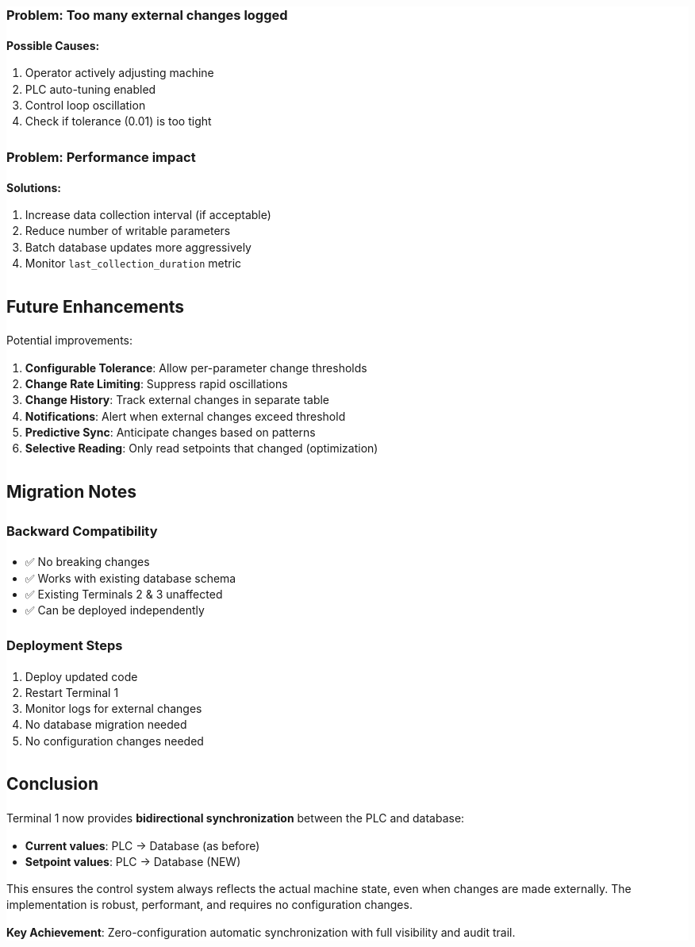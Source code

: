 ### Problem: Too many external changes logged

**Possible Causes:**
1. Operator actively adjusting machine
2. PLC auto-tuning enabled
3. Control loop oscillation
4. Check if tolerance (0.01) is too tight

### Problem: Performance impact

**Solutions:**
1. Increase data collection interval (if acceptable)
2. Reduce number of writable parameters
3. Batch database updates more aggressively
4. Monitor `last_collection_duration` metric

## Future Enhancements

Potential improvements:

1. **Configurable Tolerance**: Allow per-parameter change thresholds
2. **Change Rate Limiting**: Suppress rapid oscillations
3. **Change History**: Track external changes in separate table
4. **Notifications**: Alert when external changes exceed threshold
5. **Predictive Sync**: Anticipate changes based on patterns
6. **Selective Reading**: Only read setpoints that changed (optimization)

## Migration Notes

### Backward Compatibility

- ✅ No breaking changes
- ✅ Works with existing database schema
- ✅ Existing Terminals 2 & 3 unaffected
- ✅ Can be deployed independently

### Deployment Steps

1. Deploy updated code
2. Restart Terminal 1
3. Monitor logs for external changes
4. No database migration needed
5. No configuration changes needed

## Conclusion

Terminal 1 now provides **bidirectional synchronization** between the PLC and database:

- **Current values**: PLC → Database (as before)
- **Setpoint values**: PLC → Database (NEW)

This ensures the control system always reflects the actual machine state, even when changes are made externally. The implementation is robust, performant, and requires no configuration changes.

**Key Achievement**: Zero-configuration automatic synchronization with full visibility and audit trail.

